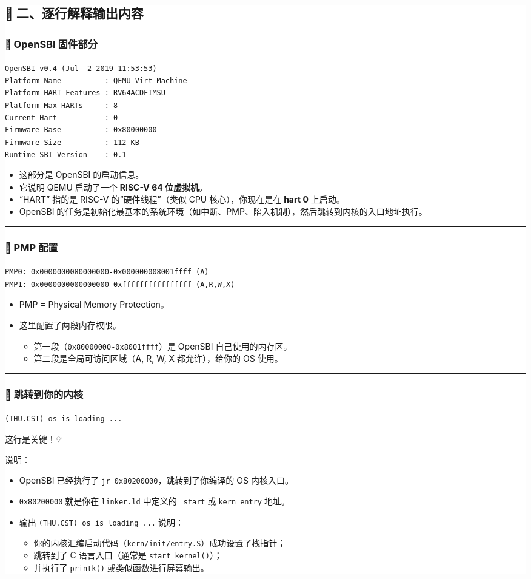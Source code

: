 
## 🧠 二、逐行解释输出内容

### 🔹 OpenSBI 固件部分

```
OpenSBI v0.4 (Jul  2 2019 11:53:53)
Platform Name          : QEMU Virt Machine
Platform HART Features : RV64ACDFIMSU
Platform Max HARTs     : 8
Current Hart           : 0
Firmware Base          : 0x80000000
Firmware Size          : 112 KB
Runtime SBI Version    : 0.1
```

* 这部分是 OpenSBI 的启动信息。
* 它说明 QEMU 启动了一个 **RISC-V 64 位虚拟机**。
* “HART” 指的是 RISC-V 的“硬件线程”（类似 CPU 核心），你现在是在 **hart 0** 上启动。
* OpenSBI 的任务是初始化最基本的系统环境（如中断、PMP、陷入机制），然后跳转到内核的入口地址执行。

---

### 🔹 PMP 配置

```
PMP0: 0x0000000080000000-0x000000008001ffff (A)
PMP1: 0x0000000000000000-0xffffffffffffffff (A,R,W,X)
```

* PMP = Physical Memory Protection。
* 这里配置了两段内存权限。

  * 第一段（`0x80000000-0x8001ffff`）是 OpenSBI 自己使用的内存区。
  * 第二段是全局可访问区域（A, R, W, X 都允许），给你的 OS 使用。

---

### 🔹 跳转到你的内核

```
(THU.CST) os is loading ...
```

这行是关键！💡

说明：

* OpenSBI 已经执行了 `jr 0x80200000`，跳转到了你编译的 OS 内核入口。
* `0x80200000` 就是你在 `linker.ld` 中定义的 `_start` 或 `kern_entry` 地址。
* 输出 `(THU.CST) os is loading ...` 说明：

  * 你的内核汇编启动代码（`kern/init/entry.S`）成功设置了栈指针；
  * 跳转到了 C 语言入口（通常是 `start_kernel()`）；
  * 并执行了 `printk()` 或类似函数进行屏幕输出。
